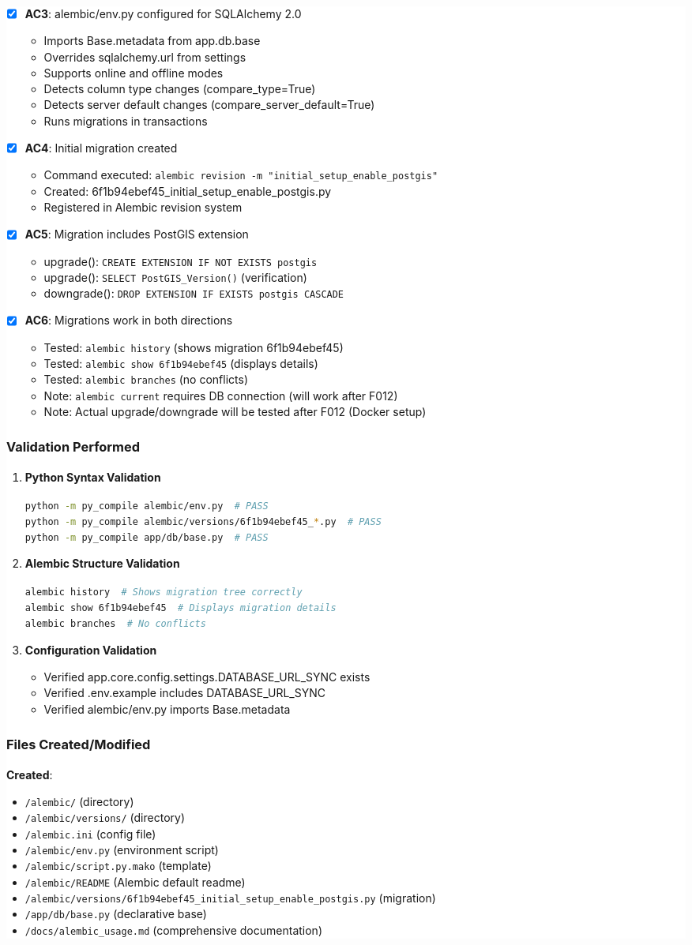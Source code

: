 - [x] **AC3**: alembic/env.py configured for SQLAlchemy 2.0
    - Imports Base.metadata from app.db.base
    - Overrides sqlalchemy.url from settings
    - Supports online and offline modes
    - Detects column type changes (compare_type=True)
    - Detects server default changes (compare_server_default=True)
    - Runs migrations in transactions

- [x] **AC4**: Initial migration created
    - Command executed: `alembic revision -m "initial_setup_enable_postgis"`
    - Created: 6f1b94ebef45_initial_setup_enable_postgis.py
    - Registered in Alembic revision system

- [x] **AC5**: Migration includes PostGIS extension
    - upgrade(): `CREATE EXTENSION IF NOT EXISTS postgis`
    - upgrade(): `SELECT PostGIS_Version()` (verification)
    - downgrade(): `DROP EXTENSION IF EXISTS postgis CASCADE`

- [x] **AC6**: Migrations work in both directions
    - Tested: `alembic history` (shows migration 6f1b94ebef45)
    - Tested: `alembic show 6f1b94ebef45` (displays details)
    - Tested: `alembic branches` (no conflicts)
    - Note: `alembic current` requires DB connection (will work after F012)
    - Note: Actual upgrade/downgrade will be tested after F012 (Docker setup)

### Validation Performed

1. **Python Syntax Validation**
   ```bash
   python -m py_compile alembic/env.py  # PASS
   python -m py_compile alembic/versions/6f1b94ebef45_*.py  # PASS
   python -m py_compile app/db/base.py  # PASS
   ```

2. **Alembic Structure Validation**
   ```bash
   alembic history  # Shows migration tree correctly
   alembic show 6f1b94ebef45  # Displays migration details
   alembic branches  # No conflicts
   ```

3. **Configuration Validation**
    - Verified app.core.config.settings.DATABASE_URL_SYNC exists
    - Verified .env.example includes DATABASE_URL_SYNC
    - Verified alembic/env.py imports Base.metadata

### Files Created/Modified

**Created**:

- `/alembic/` (directory)
- `/alembic/versions/` (directory)
- `/alembic.ini` (config file)
- `/alembic/env.py` (environment script)
- `/alembic/script.py.mako` (template)
- `/alembic/README` (Alembic default readme)
- `/alembic/versions/6f1b94ebef45_initial_setup_enable_postgis.py` (migration)
- `/app/db/base.py` (declarative base)
- `/docs/alembic_usage.md` (comprehensive documentation)
